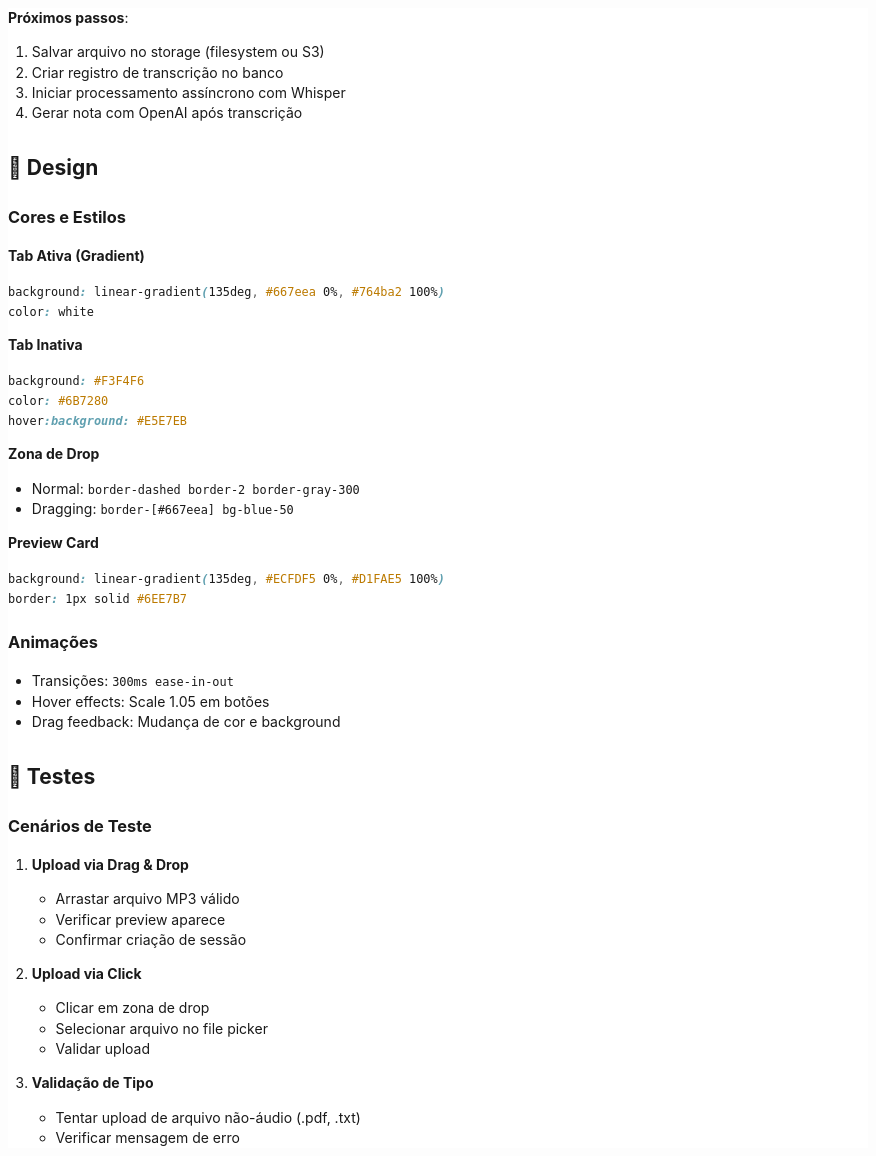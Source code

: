 **Próximos passos**:
1. Salvar arquivo no storage (filesystem ou S3)
2. Criar registro de transcrição no banco
3. Iniciar processamento assíncrono com Whisper
4. Gerar nota com OpenAI após transcrição

## 🎨 Design

### Cores e Estilos

**Tab Ativa (Gradient)**
```css
background: linear-gradient(135deg, #667eea 0%, #764ba2 100%)
color: white
```

**Tab Inativa**
```css
background: #F3F4F6
color: #6B7280
hover:background: #E5E7EB
```

**Zona de Drop**
- Normal: `border-dashed border-2 border-gray-300`
- Dragging: `border-[#667eea] bg-blue-50`

**Preview Card**
```css
background: linear-gradient(135deg, #ECFDF5 0%, #D1FAE5 100%)
border: 1px solid #6EE7B7
```

### Animações
- Transições: `300ms ease-in-out`
- Hover effects: Scale 1.05 em botões
- Drag feedback: Mudança de cor e background

## 🧪 Testes

### Cenários de Teste

1. **Upload via Drag & Drop**
   - Arrastar arquivo MP3 válido
   - Verificar preview aparece
   - Confirmar criação de sessão

2. **Upload via Click**
   - Clicar em zona de drop
   - Selecionar arquivo no file picker
   - Validar upload

3. **Validação de Tipo**
   - Tentar upload de arquivo não-áudio (.pdf, .txt)
   - Verificar mensagem de erro
